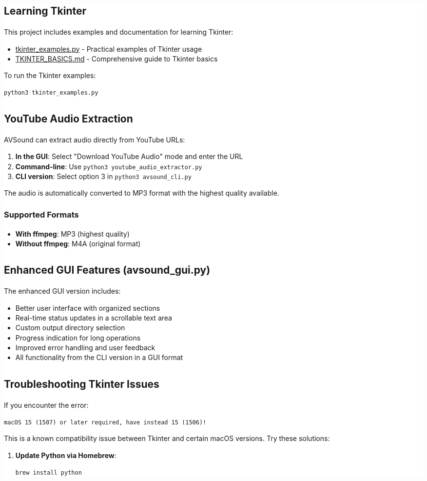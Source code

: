 ## Learning Tkinter

This project includes examples and documentation for learning Tkinter:

- [tkinter_examples.py](file:///Users/zing1977gmail.com/src/STTtest/AVSound/tkinter_examples.py) - Practical examples of Tkinter usage
- [TKINTER_BASICS.md](file:///Users/zing1977gmail.com/src/STTtest/AVSound/TKINTER_BASICS.md) - Comprehensive guide to Tkinter basics

To run the Tkinter examples:
```bash
python3 tkinter_examples.py
```

## YouTube Audio Extraction

AVSound can extract audio directly from YouTube URLs:

1. **In the GUI**: Select "Download YouTube Audio" mode and enter the URL
2. **Command-line**: Use `python3 youtube_audio_extractor.py`
3. **CLI version**: Select option 3 in `python3 avsound_cli.py`

The audio is automatically converted to MP3 format with the highest quality available.

### Supported Formats

- **With ffmpeg**: MP3 (highest quality)
- **Without ffmpeg**: M4A (original format)

## Enhanced GUI Features (avsound_gui.py)

The enhanced GUI version includes:

- Better user interface with organized sections
- Real-time status updates in a scrollable text area
- Custom output directory selection
- Progress indication for long operations
- Improved error handling and user feedback
- All functionality from the CLI version in a GUI format

## Troubleshooting Tkinter Issues

If you encounter the error:
```
macOS 15 (1507) or later required, have instead 15 (1506)!
```

This is a known compatibility issue between Tkinter and certain macOS versions. Try these solutions:

1. **Update Python via Homebrew**:
   ```bash
   brew install python
   ```

